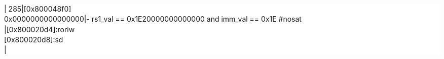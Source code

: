 | 285|[0x800048f0]<br>0x0000000000000000|- rs1_val == 0x1E20000000000000 and imm_val == 0x1E #nosat<br>                                                                     |[0x800020d4]:roriw<br> [0x800020d8]:sd<br> |
